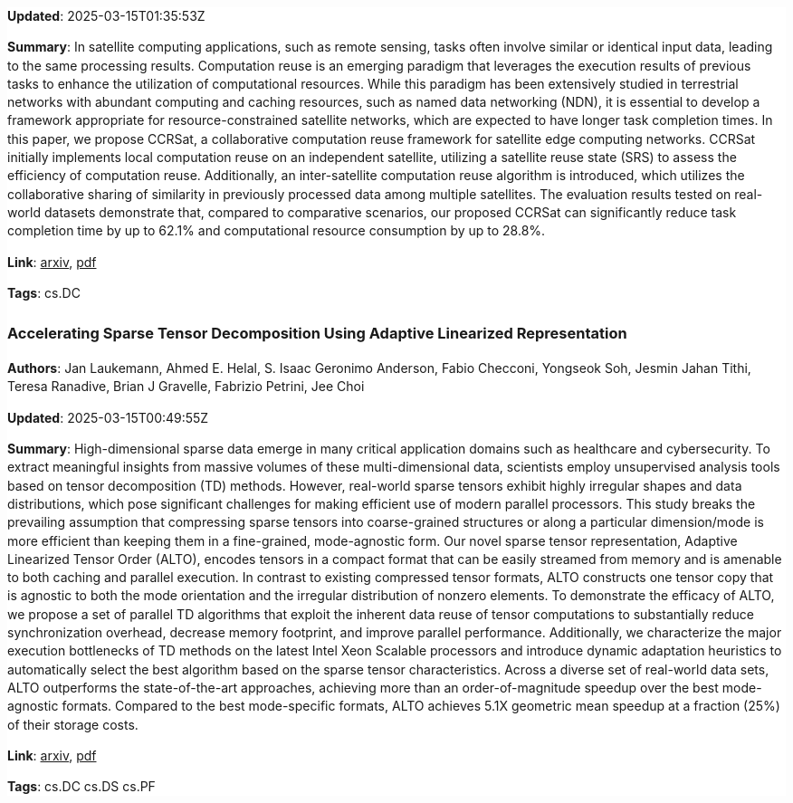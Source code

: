 **Updated**: 2025-03-15T01:35:53Z

**Summary**: In satellite computing applications, such as remote sensing, tasks often involve similar or identical input data, leading to the same processing results. Computation reuse is an emerging paradigm that leverages the execution results of previous tasks to enhance the utilization of computational resources. While this paradigm has been extensively studied in terrestrial networks with abundant computing and caching resources, such as named data networking (NDN), it is essential to develop a framework appropriate for resource-constrained satellite networks, which are expected to have longer task completion times. In this paper, we propose CCRSat, a collaborative computation reuse framework for satellite edge computing networks. CCRSat initially implements local computation reuse on an independent satellite, utilizing a satellite reuse state (SRS) to assess the efficiency of computation reuse. Additionally, an inter-satellite computation reuse algorithm is introduced, which utilizes the collaborative sharing of similarity in previously processed data among multiple satellites. The evaluation results tested on real-world datasets demonstrate that, compared to comparative scenarios, our proposed CCRSat can significantly reduce task completion time by up to 62.1% and computational resource consumption by up to 28.8%.

**Link**: [arxiv](http://arxiv.org/abs/2503.11946v1),  [pdf](http://arxiv.org/pdf/2503.11946v1)

**Tags**: cs.DC 



### Accelerating Sparse Tensor Decomposition Using Adaptive Linearized   Representation
**Authors**: Jan Laukemann, Ahmed E. Helal, S. Isaac Geronimo Anderson, Fabio Checconi, Yongseok Soh, Jesmin Jahan Tithi, Teresa Ranadive, Brian J Gravelle, Fabrizio Petrini, Jee Choi

**Updated**: 2025-03-15T00:49:55Z

**Summary**: High-dimensional sparse data emerge in many critical application domains such as healthcare and cybersecurity. To extract meaningful insights from massive volumes of these multi-dimensional data, scientists employ unsupervised analysis tools based on tensor decomposition (TD) methods. However, real-world sparse tensors exhibit highly irregular shapes and data distributions, which pose significant challenges for making efficient use of modern parallel processors. This study breaks the prevailing assumption that compressing sparse tensors into coarse-grained structures or along a particular dimension/mode is more efficient than keeping them in a fine-grained, mode-agnostic form. Our novel sparse tensor representation, Adaptive Linearized Tensor Order (ALTO), encodes tensors in a compact format that can be easily streamed from memory and is amenable to both caching and parallel execution. In contrast to existing compressed tensor formats, ALTO constructs one tensor copy that is agnostic to both the mode orientation and the irregular distribution of nonzero elements. To demonstrate the efficacy of ALTO, we propose a set of parallel TD algorithms that exploit the inherent data reuse of tensor computations to substantially reduce synchronization overhead, decrease memory footprint, and improve parallel performance. Additionally, we characterize the major execution bottlenecks of TD methods on the latest Intel Xeon Scalable processors and introduce dynamic adaptation heuristics to automatically select the best algorithm based on the sparse tensor characteristics. Across a diverse set of real-world data sets, ALTO outperforms the state-of-the-art approaches, achieving more than an order-of-magnitude speedup over the best mode-agnostic formats. Compared to the best mode-specific formats, ALTO achieves 5.1X geometric mean speedup at a fraction (25%) of their storage costs.

**Link**: [arxiv](http://arxiv.org/abs/2403.06348v2),  [pdf](http://arxiv.org/pdf/2403.06348v2)

**Tags**: cs.DC cs.DS cs.PF 

